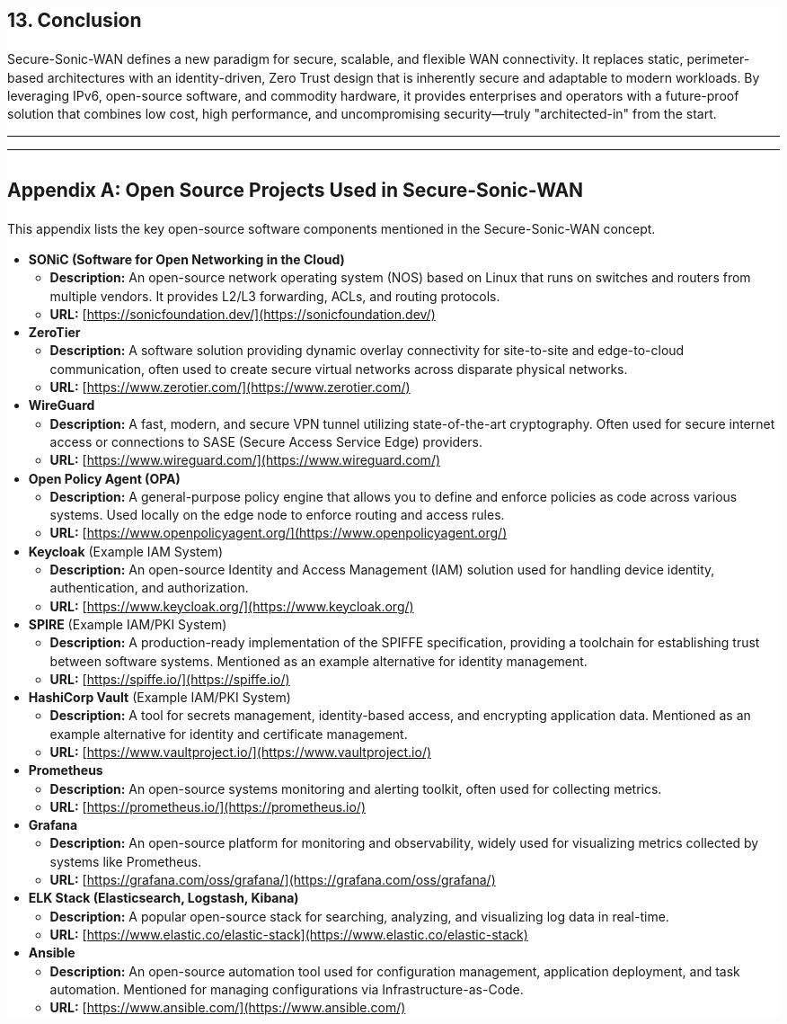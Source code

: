 ## 13\. Conclusion

Secure-Sonic-WAN defines a new paradigm for secure, scalable, and flexible WAN connectivity. It replaces static, perimeter-based architectures with an identity-driven, Zero Trust design that is inherently secure and adaptable to modern workloads. By leveraging IPv6, open-source software, and commodity hardware, it provides enterprises and operators with a future-proof solution that combines low cost, high performance, and uncompromising security—truly "architected-in" from the start.

-----

-----

## Appendix A: Open Source Projects Used in Secure-Sonic-WAN

This appendix lists the key open-source software components mentioned in the Secure-Sonic-WAN concept.

* **SONiC (Software for Open Networking in the Cloud)**
    * **Description:** An open-source network operating system (NOS) based on Linux that runs on switches and routers from multiple vendors. It provides L2/L3 forwarding, ACLs, and routing protocols.
    * **URL:** [https://sonicfoundation.dev/](https://sonicfoundation.dev/)
* **ZeroTier**
    * **Description:** A software solution providing dynamic overlay connectivity for site-to-site and edge-to-cloud communication, often used to create secure virtual networks across disparate physical networks.
    * **URL:** [https://www.zerotier.com/](https://www.zerotier.com/)
* **WireGuard**
    * **Description:** A fast, modern, and secure VPN tunnel utilizing state-of-the-art cryptography. Often used for secure internet access or connections to SASE (Secure Access Service Edge) providers.
    * **URL:** [https://www.wireguard.com/](https://www.wireguard.com/)
* **Open Policy Agent (OPA)**
    * **Description:** A general-purpose policy engine that allows you to define and enforce policies as code across various systems. Used locally on the edge node to enforce routing and access rules.
    * **URL:** [https://www.openpolicyagent.org/](https://www.openpolicyagent.org/)
* **Keycloak** (Example IAM System)
    * **Description:** An open-source Identity and Access Management (IAM) solution used for handling device identity, authentication, and authorization.
    * **URL:** [https://www.keycloak.org/](https://www.keycloak.org/)
* **SPIRE** (Example IAM/PKI System)
    * **Description:** A production-ready implementation of the SPIFFE specification, providing a toolchain for establishing trust between software systems. Mentioned as an example alternative for identity management.
    * **URL:** [https://spiffe.io/](https://spiffe.io/)
* **HashiCorp Vault** (Example IAM/PKI System)
    * **Description:** A tool for secrets management, identity-based access, and encrypting application data. Mentioned as an example alternative for identity and certificate management.
    * **URL:** [https://www.vaultproject.io/](https://www.vaultproject.io/)
* **Prometheus**
    * **Description:** An open-source systems monitoring and alerting toolkit, often used for collecting metrics.
    * **URL:** [https://prometheus.io/](https://prometheus.io/)
* **Grafana**
    * **Description:** An open-source platform for monitoring and observability, widely used for visualizing metrics collected by systems like Prometheus.
    * **URL:** [https://grafana.com/oss/grafana/](https://grafana.com/oss/grafana/)
* **ELK Stack (Elasticsearch, Logstash, Kibana)**
    * **Description:** A popular open-source stack for searching, analyzing, and visualizing log data in real-time.
    * **URL:** [https://www.elastic.co/elastic-stack](https://www.elastic.co/elastic-stack)
* **Ansible**
    * **Description:** An open-source automation tool used for configuration management, application deployment, and task automation. Mentioned for managing configurations via Infrastructure-as-Code.
    * **URL:** [https://www.ansible.com/](https://www.ansible.com/)